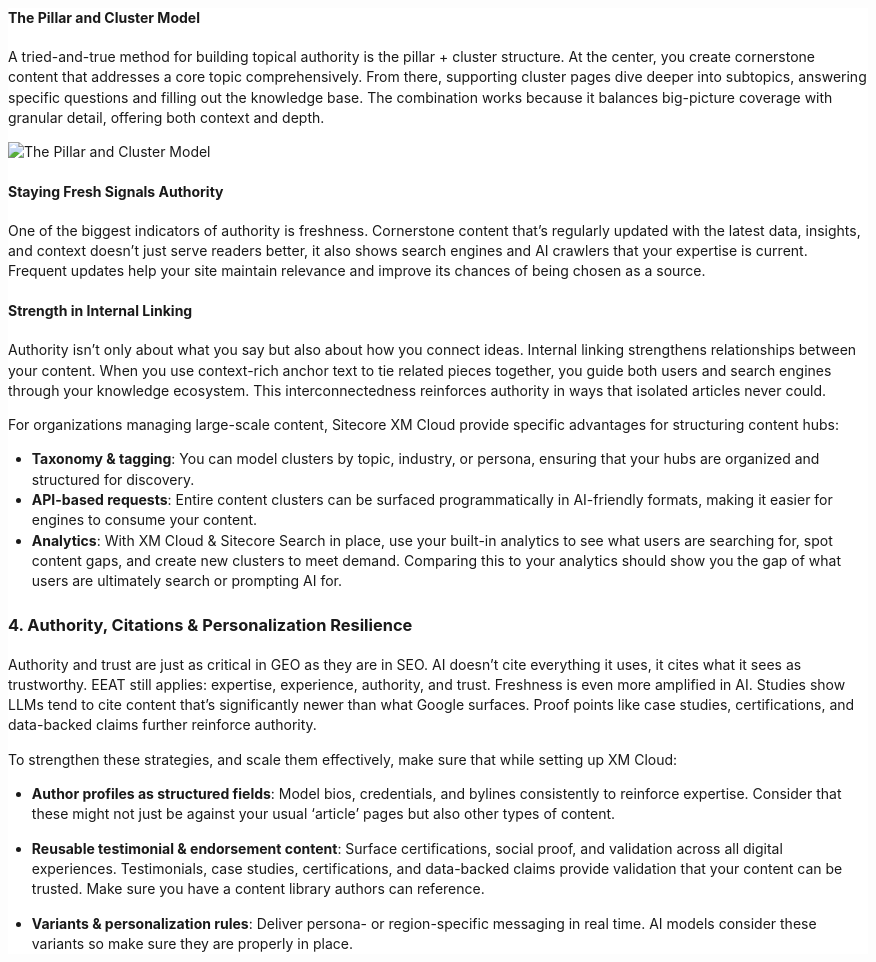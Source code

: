  #### The Pillar and Cluster Model
A tried-and-true method for building topical authority is the pillar + cluster structure. At the center, you create cornerstone content that addresses a core topic comprehensively. From there, supporting cluster pages dive deeper into subtopics, answering specific questions and filling out the knowledge base. The combination works because it balances big-picture coverage with granular detail, offering both context and depth.

<Image src="/images/learn/accelerate/xm-cloud/pillar-cluster-pages.png" title="The Pillar and Cluster Model"/>


 #### Staying Fresh Signals Authority
One of the biggest indicators of authority is freshness. Cornerstone content that’s regularly updated with the latest data, insights, and context doesn’t just serve readers better, it also shows search engines and AI crawlers that your expertise is current. Frequent updates help your site maintain relevance and improve its chances of being chosen as a source.

 #### Strength in Internal Linking
Authority isn’t only about what you say but also about how you connect ideas. Internal linking strengthens relationships between your content. When you use context-rich anchor text to tie related pieces together, you guide both users and search engines through your knowledge ecosystem. This interconnectedness reinforces authority in ways that isolated articles never could.

For organizations managing large-scale content, Sitecore XM Cloud provide specific advantages for structuring content hubs:

- **Taxonomy & tagging**: You can model clusters by topic, industry, or persona, ensuring that your hubs are organized and structured for discovery.  
- **API-based requests**: Entire content clusters can be surfaced programmatically in AI-friendly formats, making it easier for engines to consume your content.  
- **Analytics**: With XM Cloud & Sitecore Search in place, use your built-in analytics to see what users are searching for, spot content gaps, and create new clusters to meet demand. Comparing this to your analytics should show you the gap of what users are ultimately search or prompting AI for.  

### 4. Authority, Citations & Personalization Resilience

Authority and trust are just as critical in GEO as they are in SEO. AI doesn’t cite everything it uses, it cites what it sees as trustworthy. EEAT still applies: expertise, experience, authority, and trust. Freshness is even more amplified in AI. Studies show LLMs tend to cite content that’s significantly newer than what Google surfaces. Proof points like case studies, certifications, and data-backed claims further reinforce authority.

To strengthen these strategies, and scale them effectively, make sure that while setting up XM Cloud:

- **Author profiles as structured fields**: Model bios, credentials, and bylines consistently to reinforce expertise. Consider that these might not just be against your usual ‘article’ pages but also other types of content.  

- **Reusable testimonial & endorsement content**: Surface certifications, social proof, and validation across all digital experiences. Testimonials, case studies, certifications, and data-backed claims provide validation that your content can be trusted. Make sure you have a content library authors can reference.  

- **Variants & personalization rules**: Deliver persona- or region-specific messaging in real time. AI models consider these variants so make sure they are properly in place.  
